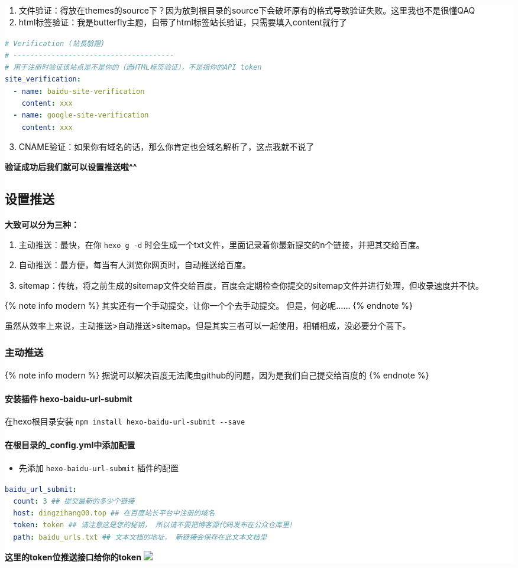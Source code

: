 1. 文件验证：得放在themes的source下？因为放到根目录的source下会破坏原有的格式导致验证失败。这里我也不是很懂QAQ
2. html标签验证：我是butterfly主题，自带了html标签站长验证，只需要填入content就行了

```yml
# Verification (站長驗證) 
# --------------------------------------
# 用于注册时验证该站点是不是你的（选HTML标签验证），不是指你的API token
site_verification:
  - name: baidu-site-verification
    content: xxx
  - name: google-site-verification
    content: xxx
```

3. CNAME验证：如果你有域名的话，那么你肯定也会域名解析了，这点我就不说了

**验证成功后我们就可以设置推送啦^^**

## 设置推送

**大致可以分为三种：**
1. 主动推送：最快，在你 `hexo g -d` 时会生成一个txt文件，里面记录着你最新提交的n个链接，并把其交给百度。

2. 自动推送：最方便，每当有人浏览你网页时，自动推送给百度。

3. sitemap：传统，将之前生成的sitemap文件交给百度，百度会定期检查你提交的sitemap文件并进行处理，但收录速度并不快。

{% note info modern %}
其实还有一个手动提交，让你一个个去手动提交。
但是，何必呢……
{% endnote %}

虽然从效率上来说，主动推送>自动推送>sitemap。但是其实三者可以一起使用，相辅相成，没必要分个高下。

### 主动推送

{% note info modern %}
据说可以解决百度无法爬虫github的问题，因为是我们自己提交给百度的
{% endnote %}

#### 安装插件 hexo-baidu-url-submit

在hexo根目录安装 `npm install hexo-baidu-url-submit --save`

#### 在根目录的_config.yml中添加配置
* 先添加 `hexo-baidu-url-submit` 插件的配置

```yml
baidu_url_submit:
  count: 3 ## 提交最新的多少个链接
  host: dingzihang00.top ## 在百度站长平台中注册的域名
  token: token ## 请注意这是您的秘钥， 所以请不要把博客源代码发布在公众仓库里!
  path: baidu_urls.txt ## 文本文档的地址， 新链接会保存在此文本文档里
```
**这里的token位推送接口给你的token**
![](https://s2.loli.net/2022/01/07/n5dGXUbTWx7q2g1.png)
 